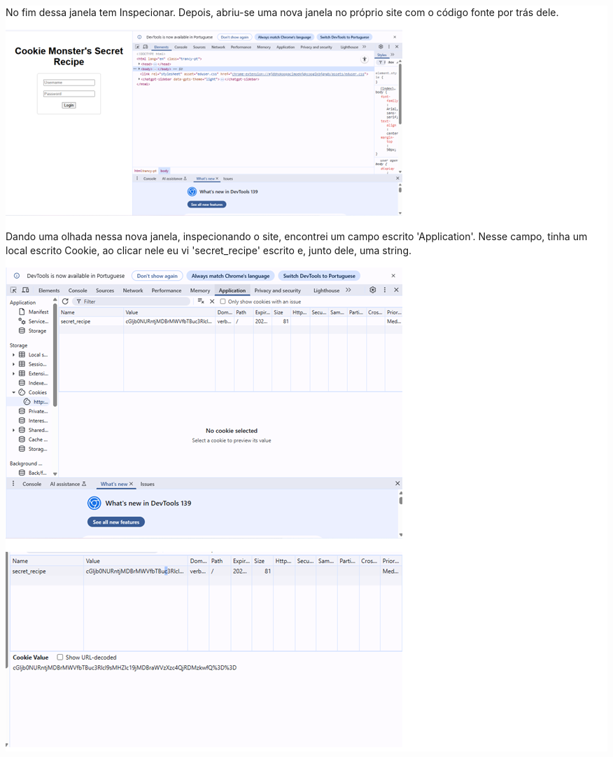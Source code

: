 No fim dessa janela tem Inspecionar.
Depois, abriu-se uma nova janela no próprio site com o código fonte por trás dele.

![Janela Inspecionar](https://github.com/lara-conte-gomes/escola_de_seguranca_cibernetica/blob/main/prints/Picture6.png?raw=true)

Dando uma olhada nessa nova janela, inspecionando o site, encontrei um campo escrito 'Application'. Nesse campo, tinha um local escrito Cookie, ao clicar nele eu vi 'secret_recipe' escrito e, junto dele, uma string.

![Local Cookies](https://github.com/lara-conte-gomes/escola_de_seguranca_cibernetica/blob/main/prints/Picture7.png?raw=true)

![Mensagem secreta](https://github.com/lara-conte-gomes/escola_de_seguranca_cibernetica/blob/main/prints/Picture8.png?raw=true)
